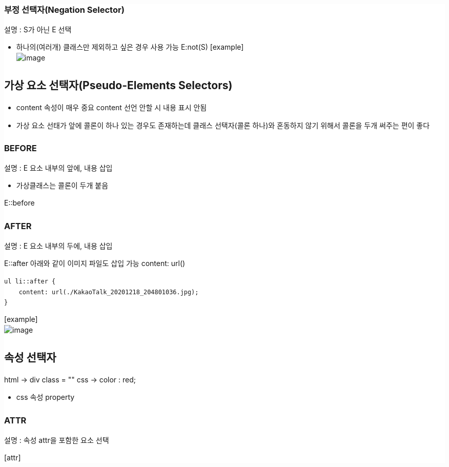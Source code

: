 ### 부정 선택자(Negation Selector)

설명 : S가 아닌 E 선택

-  하나의(여러개) 클래스만 제외하고 싶은 경우 사용 가능
   E:not(S)
   [example]<br>
   ![image](https://user-images.githubusercontent.com/54137044/103396134-b9c64380-4b74-11eb-96c2-fd30570b4317.png)

## 가상 요소 선택자(Pseudo-Elements Selectors)

-  content 속성이 매우 중요
   content 선언 안할 시 내용 표시 안됨

*  가상 요소 선태가 앞에 콜론이 하나 있는 경우도 존재하는데
   클래스 선택자(콜론 하나)와 혼동하지 않기 위해서 콜론을 두개 써주는 편이 좋다

### BEFORE

설명 : E 요소 내부의 앞에, 내용 삽입

-  가상클래스는 콜론이 두개 붙음

E::before

### AFTER

설명 : E 요소 내부의 두에, 내용 삽입

E::after
아래와 같이 이미지 파일도 삽입 가능
content: url()

```css{
ul li::after {
    content: url(./KakaoTalk_20201218_204801036.jpg);
}
```

[example]<br>
![image](https://user-images.githubusercontent.com/54137044/103397074-ee88c980-4b79-11eb-8947-e51343360135.png)

## 속성 선택자

html -> div class = ""
css -> color : red;

-  css 속성 property

### ATTR

설명 : 속성 attr을 포함한 요소 선택

&#91;attr&#93;
